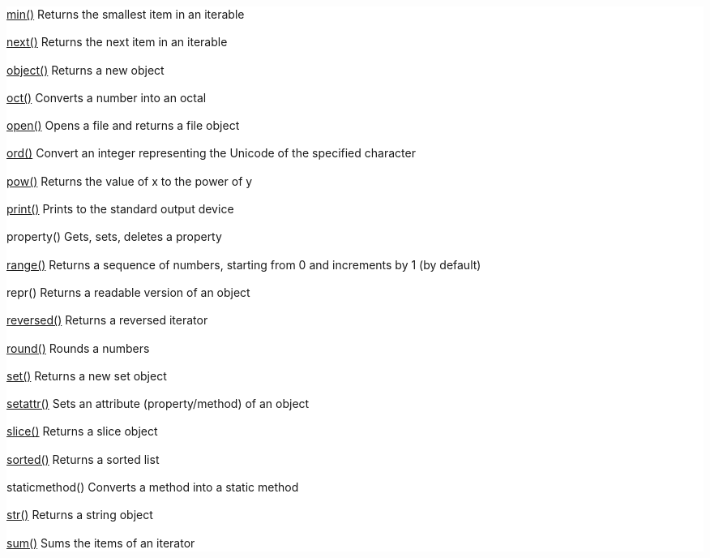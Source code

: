 [min()](https://www.w3schools.com/python/ref_func_min.asp) 
Returns the smallest item in an iterable

[next()](https://www.w3schools.com/python/ref_func_next.asp) 
Returns the next item in an iterable

[object()](https://www.w3schools.com/python/ref_func_object.asp) 
Returns a new object

[oct()](https://www.w3schools.com/python/ref_func_oct.asp) 
Converts a number into an octal

[open()](https://www.w3schools.com/python/ref_func_open.asp) 
Opens a file and returns a file object

[ord()](https://www.w3schools.com/python/ref_func_ord.asp) 
Convert an integer representing the Unicode of the specified character

[pow()](https://www.w3schools.com/python/ref_func_pow.asp) 
Returns the value of x to the power of y

[print()](https://www.w3schools.com/python/ref_func_print.asp) 
Prints to the standard output device

property() 
Gets, sets, deletes a property

[range()](https://www.w3schools.com/python/ref_func_range.asp) 
Returns a sequence of numbers, starting from 0 and increments by 1 (by default)

repr() 
Returns a readable version of an object

[reversed()](https://www.w3schools.com/python/ref_func_reversed.asp) 
Returns a reversed iterator

[round()](https://www.w3schools.com/python/ref_func_round.asp) 
Rounds a numbers

[set()](https://www.w3schools.com/python/ref_func_set.asp) 
Returns a new set object

[setattr()](https://www.w3schools.com/python/ref_func_setattr.asp) 
Sets an attribute (property/method) of an object

[slice()](https://www.w3schools.com/python/ref_func_slice.asp) 
Returns a slice object

[sorted()](https://www.w3schools.com/python/ref_func_sorted.asp) 
Returns a sorted list

staticmethod() 
Converts a method into a static method

[str()](https://www.w3schools.com/python/ref_func_str.asp) 
Returns a string object

[sum()](https://www.w3schools.com/python/ref_func_sum.asp) 
Sums the items of an iterator
